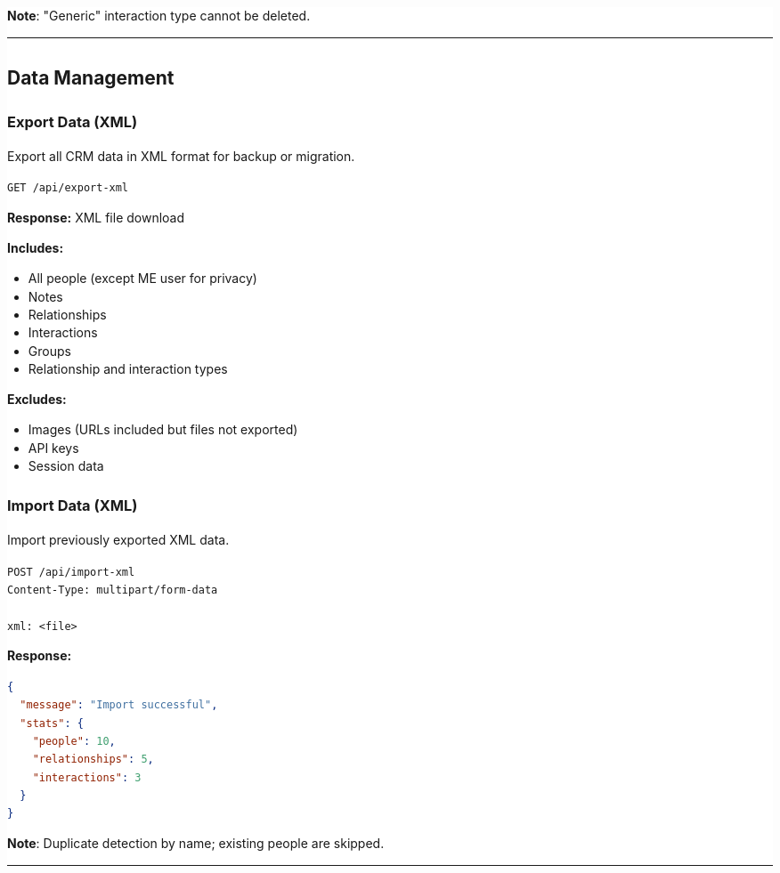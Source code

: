 **Note**: "Generic" interaction type cannot be deleted.

---

## Data Management

### Export Data (XML)

Export all CRM data in XML format for backup or migration.

```http
GET /api/export-xml
```

**Response:** XML file download

**Includes:**
- All people (except ME user for privacy)
- Notes
- Relationships
- Interactions
- Groups
- Relationship and interaction types

**Excludes:**
- Images (URLs included but files not exported)
- API keys
- Session data

### Import Data (XML)

Import previously exported XML data.

```http
POST /api/import-xml
Content-Type: multipart/form-data

xml: <file>
```

**Response:**
```json
{
  "message": "Import successful",
  "stats": {
    "people": 10,
    "relationships": 5,
    "interactions": 3
  }
}
```

**Note**: Duplicate detection by name; existing people are skipped.

---

